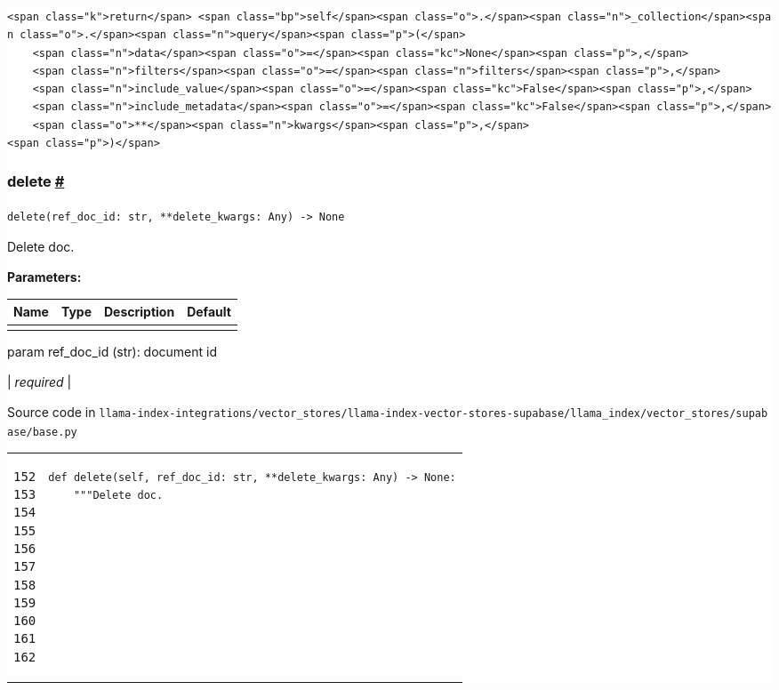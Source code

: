     <span class="k">return</span> <span class="bp">self</span><span class="o">.</span><span class="n">_collection</span><span class="o">.</span><span class="n">query</span><span class="p">(</span>
        <span class="n">data</span><span class="o">=</span><span class="kc">None</span><span class="p">,</span>
        <span class="n">filters</span><span class="o">=</span><span class="n">filters</span><span class="p">,</span>
        <span class="n">include_value</span><span class="o">=</span><span class="kc">False</span><span class="p">,</span>
        <span class="n">include_metadata</span><span class="o">=</span><span class="kc">False</span><span class="p">,</span>
        <span class="o">**</span><span class="n">kwargs</span><span class="p">,</span>
    <span class="p">)</span>
</code></pre></div></td></tr></tbody></table>

### delete [#](https://docs.llamaindex.ai/en/stable/api_reference/storage/vector_store/supabase/#llama_index.vector_stores.supabase.SupabaseVectorStore.delete "Permanent link")

```
delete(ref_doc_id: str, **delete_kwargs: Any) -> None
```

Delete doc.

**Parameters:**

| Name | Type | Description | Default |
| --- | --- | --- | --- |
|  |  | 
param ref\_doc\_id (str): document id



 | _required_ |

Source code in `llama-index-integrations/vector_stores/llama-index-vector-stores-supabase/llama_index/vector_stores/supabase/base.py`

<table class="highlighttable"><tbody><tr><td class="linenos"><div class="linenodiv"><pre><span></span><span class="normal">152</span>
<span class="normal">153</span>
<span class="normal">154</span>
<span class="normal">155</span>
<span class="normal">156</span>
<span class="normal">157</span>
<span class="normal">158</span>
<span class="normal">159</span>
<span class="normal">160</span>
<span class="normal">161</span>
<span class="normal">162</span></pre></div></td><td class="code"><div><pre><span></span><code><span class="k">def</span> <span class="nf">delete</span><span class="p">(</span><span class="bp">self</span><span class="p">,</span> <span class="n">ref_doc_id</span><span class="p">:</span> <span class="nb">str</span><span class="p">,</span> <span class="o">**</span><span class="n">delete_kwargs</span><span class="p">:</span> <span class="n">Any</span><span class="p">)</span> <span class="o">-&gt;</span> <span class="kc">None</span><span class="p">:</span>
<span class="w">    </span><span class="sd">"""Delete doc.</span>
